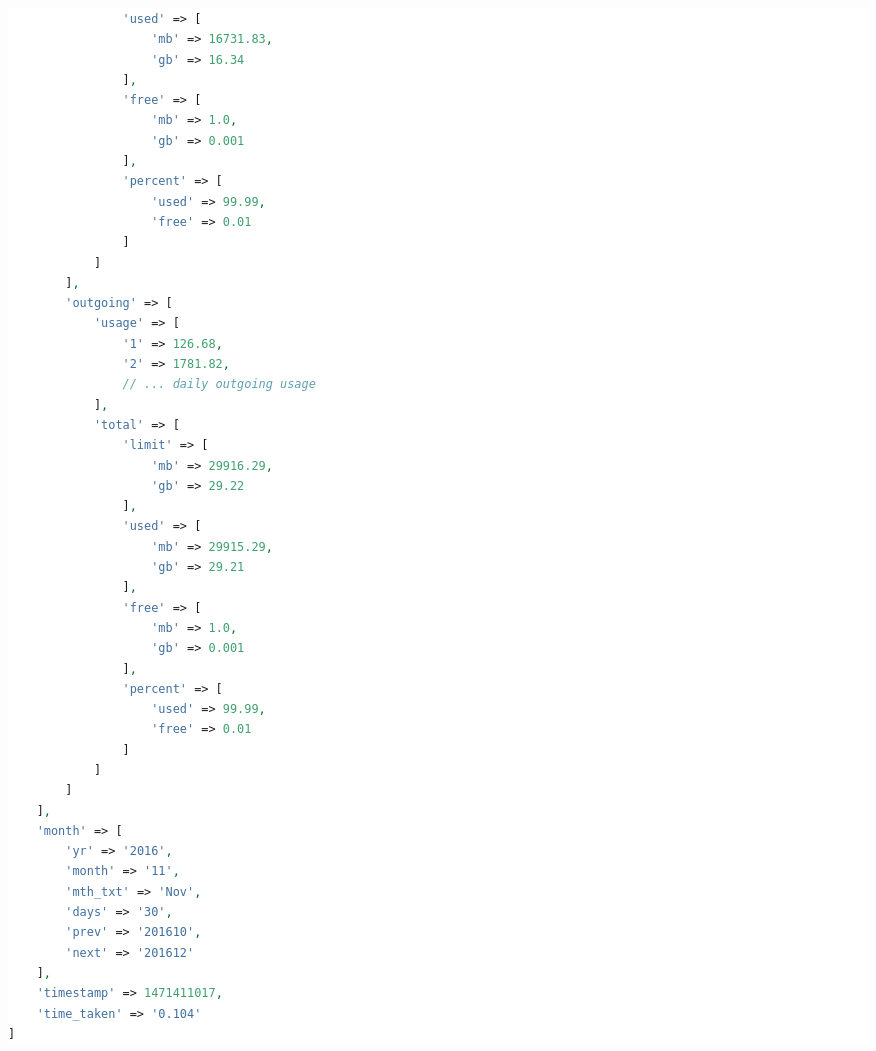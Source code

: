 ```php
                'used' => [
                    'mb' => 16731.83,
                    'gb' => 16.34
                ],
                'free' => [
                    'mb' => 1.0,
                    'gb' => 0.001
                ],
                'percent' => [
                    'used' => 99.99,
                    'free' => 0.01
                ]
            ]
        ],
        'outgoing' => [
            'usage' => [
                '1' => 126.68,
                '2' => 1781.82,
                // ... daily outgoing usage
            ],
            'total' => [
                'limit' => [
                    'mb' => 29916.29,
                    'gb' => 29.22
                ],
                'used' => [
                    'mb' => 29915.29,
                    'gb' => 29.21
                ],
                'free' => [
                    'mb' => 1.0,
                    'gb' => 0.001
                ],
                'percent' => [
                    'used' => 99.99,
                    'free' => 0.01
                ]
            ]
        ]
    ],
    'month' => [
        'yr' => '2016',
        'month' => '11',
        'mth_txt' => 'Nov',
        'days' => '30',
        'prev' => '201610',
        'next' => '201612'
    ],
    'timestamp' => 1471411017,
    'time_taken' => '0.104'
]
```
